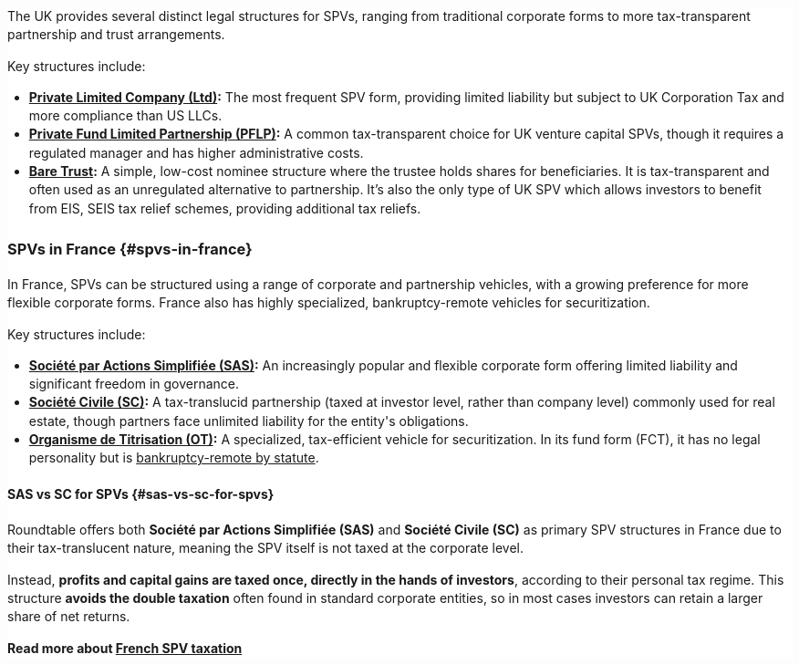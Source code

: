 
The UK provides several distinct legal structures for SPVs, ranging from traditional corporate forms to more tax-transparent partnership and trust arrangements.


Key structures include:


* [**Private Limited Company (Ltd)**](https://www.legislation.gov.uk/ukpga/2006/46/contents)**:** The most frequent SPV form, providing limited liability but subject to UK Corporation Tax and more compliance than US LLCs.  
* [**Private Fund Limited Partnership (PFLP)**](https://www.legislation.gov.uk/ukdsi/2017/9780111153208)**:** A common tax-transparent choice for UK venture capital SPVs, though it requires a regulated manager and has higher administrative costs.  
* [**Bare Trust**](https://www.gov.uk/hmrc-internal-manuals/trusts-settlements-and-estates-manual/tsem1563)**:** A simple, low-cost nominee structure where the trustee holds shares for beneficiaries. It is tax-transparent and often used as an unregulated alternative to partnership. It’s also the only type of UK SPV which allows investors to benefit from EIS, SEIS tax relief schemes, providing additional tax reliefs.

### SPVs in France {#spvs-in-france}


In France, SPVs can be structured using a range of corporate and partnership vehicles, with a growing preference for more flexible corporate forms. France also has highly specialized, bankruptcy-remote vehicles for securitization.


Key structures include:


* [**Société par Actions Simplifiée (SAS)**](https://entreprendre.service-public.fr/vosdroits/F37366#:~:text=La%20soci%C3%A9t%C3%A9%20par%20actions%20simplifi%C3%A9e,ou%20dont%20le%20titre%20est)**:** An increasingly popular and flexible corporate form offering limited liability and significant freedom in governance.  
* [**Société Civile (SC)**](https://entreprendre.service-public.fr/vosdroits/F37366)**:** A tax-translucid partnership (taxed at investor level, rather than company level) commonly used for real estate, though partners face unlimited liability for the entity's obligations.   
* [**Organisme de Titrisation (OT)**](https://www.labase-lextenso.fr/ouvrage/9782306001684-1161)**:** A specialized, tax-efficient vehicle for securitization. In its fund form (FCT), it has no legal personality but is [bankruptcy-remote by statute](https://www.google.com/url?q=https://www.legifrance.gouv.fr/codes/article_lc/LEGIARTI000035726499&sa=D&source=docs&ust=1750689183612508&usg=AOvVaw3m3-gkc0riVknbGcpKIfki).

#### SAS vs SC for SPVs {#sas-vs-sc-for-spvs}


Roundtable offers both **Société par Actions Simplifiée (SAS)** and **Société Civile (SC)** as primary SPV structures in France due to their tax-translucent nature, meaning the SPV itself is not taxed at the corporate level.


Instead, **profits and capital gains are taxed once, directly in the hands of investors**, according to their personal tax regime. This structure **avoids the double taxation** often found in standard corporate entities, so in most cases investors can retain a larger share of net returns.


**Read more about [French SPV taxation](https://www.roundtable.eu/blog/fr/la-fiscalite-du-spv-un-aspect-trop-souvent-neglige)**

